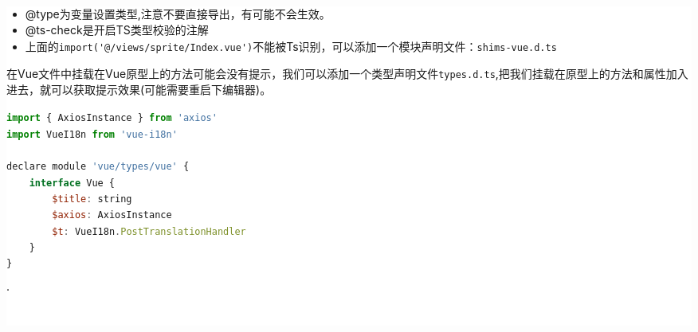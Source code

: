 

* @type为变量设置类型,注意不要直接导出，有可能不会生效。
* @ts-check是开启TS类型校验的注解
* 上面的`import('@/views/sprite/Index.vue')`不能被Ts识别，可以添加一个模块声明文件：`shims-vue.d.ts`

在Vue文件中挂载在Vue原型上的方法可能会没有提示，我们可以添加一个类型声明文件`types.d.ts`,把我们挂载在原型上的方法和属性加入进去，就可以获取提示效果(可能需要重启下编辑器)。

```js
import { AxiosInstance } from 'axios'
import VueI18n from 'vue-i18n'

declare module 'vue/types/vue' {
	interface Vue {
		$title: string
		$axios: AxiosInstance
		$t: VueI18n.PostTranslationHandler
	}
}

```



·









  

​    



